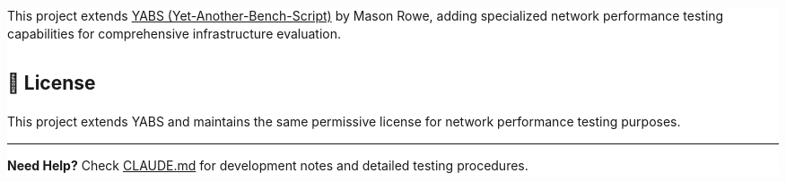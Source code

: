 This project extends [YABS (Yet-Another-Bench-Script)](https://github.com/masonr/yet-another-bench-script) by Mason Rowe, adding specialized network performance testing capabilities for comprehensive infrastructure evaluation.

## 📄 License

This project extends YABS and maintains the same permissive license for network performance testing purposes.

---

**Need Help?** Check [CLAUDE.md](CLAUDE.md) for development notes and detailed testing procedures.
